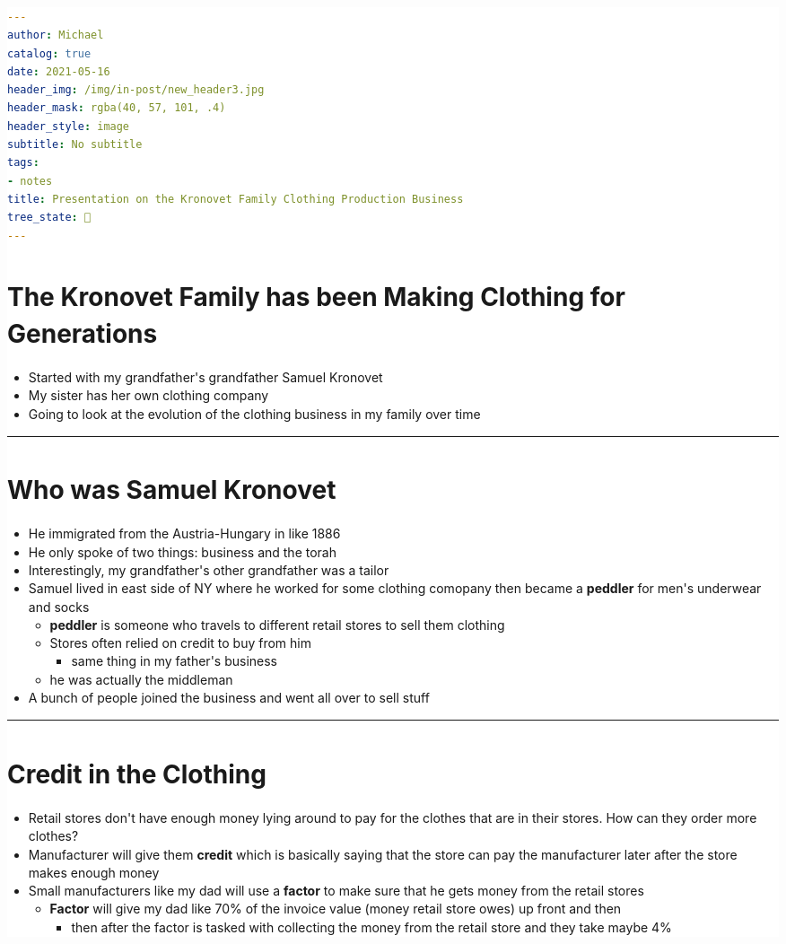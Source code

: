 ```yaml
---
author: Michael
catalog: true
date: 2021-05-16
header_img: /img/in-post/new_header3.jpg
header_mask: rgba(40, 57, 101, .4)
header_style: image
subtitle: No subtitle
tags:
- notes
title: Presentation on the Kronovet Family Clothing Production Business
tree_state: 🌱
---
```


# The Kronovet Family has been Making Clothing for Generations

- Started with my grandfather's grandfather Samuel Kronovet
- My sister has her own clothing company
- Going to look at the evolution of the clothing business in my family over time

---

# Who was Samuel Kronovet
- He immigrated from the Austria-Hungary in like 1886
- He only spoke of two things: business and the torah
- Interestingly, my grandfather's other grandfather was a tailor
- Samuel lived in east side of NY where he worked for some clothing comopany then became a **peddler** for men's underwear and socks
	- **peddler** is someone who travels to different retail stores to sell them clothing
	- Stores often relied on credit to buy from him
		- same thing in my father's business
	- he was actually the middleman
- A bunch of people joined the business and went all over to sell stuff

---
# Credit in the Clothing 
- Retail stores don't have enough money lying around to pay for the clothes that are in their stores. How can they order more clothes?
- Manufacturer will give them **credit** which is basically saying that the store can pay the manufacturer later after the store makes enough money
- Small manufacturers like my dad will use a **factor** to make sure that he gets money from the retail stores
	- **Factor** will give my dad like 70% of the invoice value (money retail store owes) up front and then
		- then after the factor is tasked with collecting the money from the retail store and they take maybe 4%

